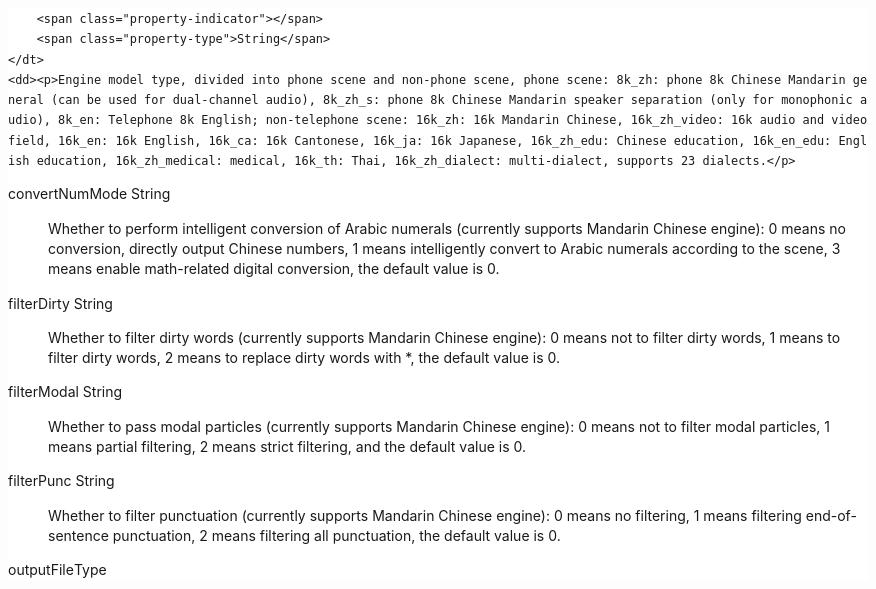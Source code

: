         <span class="property-indicator"></span>
        <span class="property-type">String</span>
    </dt>
    <dd><p>Engine model type, divided into phone scene and non-phone scene, phone scene: 8k_zh: phone 8k Chinese Mandarin general (can be used for dual-channel audio), 8k_zh_s: phone 8k Chinese Mandarin speaker separation (only for monophonic audio), 8k_en: Telephone 8k English; non-telephone scene: 16k_zh: 16k Mandarin Chinese, 16k_zh_video: 16k audio and video field, 16k_en: 16k English, 16k_ca: 16k Cantonese, 16k_ja: 16k Japanese, 16k_zh_edu: Chinese education, 16k_en_edu: English education, 16k_zh_medical: medical, 16k_th: Thai, 16k_zh_dialect: multi-dialect, supports 23 dialects.</p>
</dd><dt class="property-optional"
            title="Optional">
        <span id="convertnummode_java">
<a data-swiftype-name="resource-property" data-swiftype-type="text" href="#convertnummode_java" style="color: inherit; text-decoration: inherit;">convert<wbr>Num<wbr>Mode</a>
</span>
        <span class="property-indicator"></span>
        <span class="property-type">String</span>
    </dt>
    <dd><p>Whether to perform intelligent conversion of Arabic numerals (currently supports Mandarin Chinese engine): 0 means no conversion, directly output Chinese numbers, 1 means intelligently convert to Arabic numerals according to the scene, 3 means enable math-related digital conversion, the default value is 0.</p>
</dd><dt class="property-optional"
            title="Optional">
        <span id="filterdirty_java">
<a data-swiftype-name="resource-property" data-swiftype-type="text" href="#filterdirty_java" style="color: inherit; text-decoration: inherit;">filter<wbr>Dirty</a>
</span>
        <span class="property-indicator"></span>
        <span class="property-type">String</span>
    </dt>
    <dd><p>Whether to filter dirty words (currently supports Mandarin Chinese engine): 0 means not to filter dirty words, 1 means to filter dirty words, 2 means to replace dirty words with *, the default value is 0.</p>
</dd><dt class="property-optional"
            title="Optional">
        <span id="filtermodal_java">
<a data-swiftype-name="resource-property" data-swiftype-type="text" href="#filtermodal_java" style="color: inherit; text-decoration: inherit;">filter<wbr>Modal</a>
</span>
        <span class="property-indicator"></span>
        <span class="property-type">String</span>
    </dt>
    <dd><p>Whether to pass modal particles (currently supports Mandarin Chinese engine): 0 means not to filter modal particles, 1 means partial filtering, 2 means strict filtering, and the default value is 0.</p>
</dd><dt class="property-optional"
            title="Optional">
        <span id="filterpunc_java">
<a data-swiftype-name="resource-property" data-swiftype-type="text" href="#filterpunc_java" style="color: inherit; text-decoration: inherit;">filter<wbr>Punc</a>
</span>
        <span class="property-indicator"></span>
        <span class="property-type">String</span>
    </dt>
    <dd><p>Whether to filter punctuation (currently supports Mandarin Chinese engine): 0 means no filtering, 1 means filtering end-of-sentence punctuation, 2 means filtering all punctuation, the default value is 0.</p>
</dd><dt class="property-optional"
            title="Optional">
        <span id="outputfiletype_java">
<a data-swiftype-name="resource-property" data-swiftype-type="text" href="#outputfiletype_java" style="color: inherit; text-decoration: inherit;">output<wbr>File<wbr>Type</a>
</span>